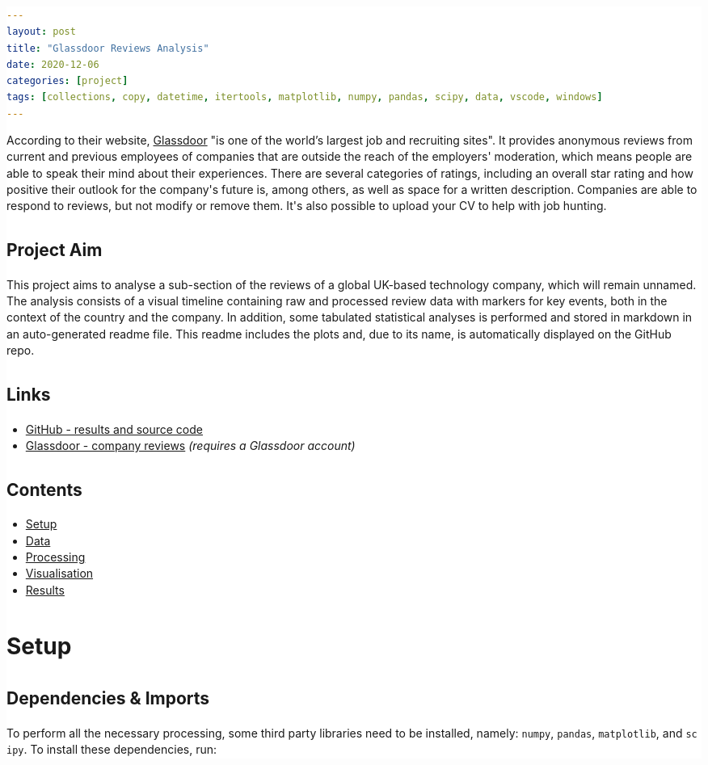 ```yaml
---
layout: post
title: "Glassdoor Reviews Analysis"
date: 2020-12-06
categories: [project]
tags: [collections, copy, datetime, itertools, matplotlib, numpy, pandas, scipy, data, vscode, windows]
---
```


According to their website,
[Glassdoor](https://www.glassdoor.com)
"is one of the world’s largest job and recruiting sites". It provides anonymous reviews from current and previous employees of companies that are outside the reach of the employers' moderation, which means people are able to speak their mind about their experiences. There are several categories of ratings, including an overall star rating and how positive their outlook for the company's future is, among others, as well as space for a written description. Companies are able to respond to reviews, but not modify or remove them. It's also possible to upload your CV to help with job hunting.

## Project Aim

This project aims to analyse a sub-section of the reviews of a global UK-based technology company, which will remain unnamed. The analysis consists of a visual timeline containing raw and processed review data with markers for key events, both in the context of the country and the company. In addition, some tabulated statistical analyses is performed and stored in markdown in an auto-generated readme file. This readme includes the plots and, due to its name, is automatically displayed on the GitHub repo.

## Links

- [GitHub - results and source code](https://github.com/jax7er/glassdoor_analysis)
- [Glassdoor - company reviews](https://www.glassdoor.co.uk/member/home/companies.htm) _(requires a Glassdoor account)_

## Contents

- [Setup](#setup)
- [Data](#data)
- [Processing](#processing)
- [Visualisation](#visualisation)
- [Results](#results)

# Setup

## Dependencies & Imports

To perform all the necessary processing, some third party libraries need to be installed, namely: `numpy`, `pandas`, `matplotlib`, and `scipy`. To install these dependencies, run:


[good]: https://via.placeholder.com/10/0f0?text=+
[ok]: https://via.placeholder.com/10/ff0?text=+
[bad]: https://via.placeholder.com/10/f00?text=+